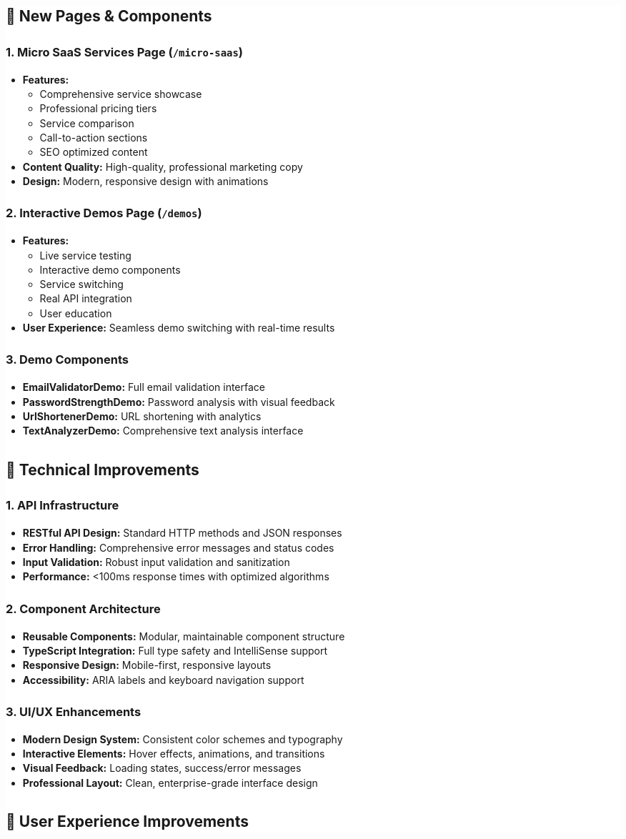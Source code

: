 ## 🎨 New Pages & Components

### 1. Micro SaaS Services Page (`/micro-saas`)
- **Features:**
  - Comprehensive service showcase
  - Professional pricing tiers
  - Service comparison
  - Call-to-action sections
  - SEO optimized content
- **Content Quality:** High-quality, professional marketing copy
- **Design:** Modern, responsive design with animations

### 2. Interactive Demos Page (`/demos`)
- **Features:**
  - Live service testing
  - Interactive demo components
  - Service switching
  - Real API integration
  - User education
- **User Experience:** Seamless demo switching with real-time results

### 3. Demo Components
- **EmailValidatorDemo:** Full email validation interface
- **PasswordStrengthDemo:** Password analysis with visual feedback
- **UrlShortenerDemo:** URL shortening with analytics
- **TextAnalyzerDemo:** Comprehensive text analysis interface

## 🔧 Technical Improvements

### 1. API Infrastructure
- **RESTful API Design:** Standard HTTP methods and JSON responses
- **Error Handling:** Comprehensive error messages and status codes
- **Input Validation:** Robust input validation and sanitization
- **Performance:** <100ms response times with optimized algorithms

### 2. Component Architecture
- **Reusable Components:** Modular, maintainable component structure
- **TypeScript Integration:** Full type safety and IntelliSense support
- **Responsive Design:** Mobile-first, responsive layouts
- **Accessibility:** ARIA labels and keyboard navigation support

### 3. UI/UX Enhancements
- **Modern Design System:** Consistent color schemes and typography
- **Interactive Elements:** Hover effects, animations, and transitions
- **Visual Feedback:** Loading states, success/error messages
- **Professional Layout:** Clean, enterprise-grade interface design

## 📱 User Experience Improvements
